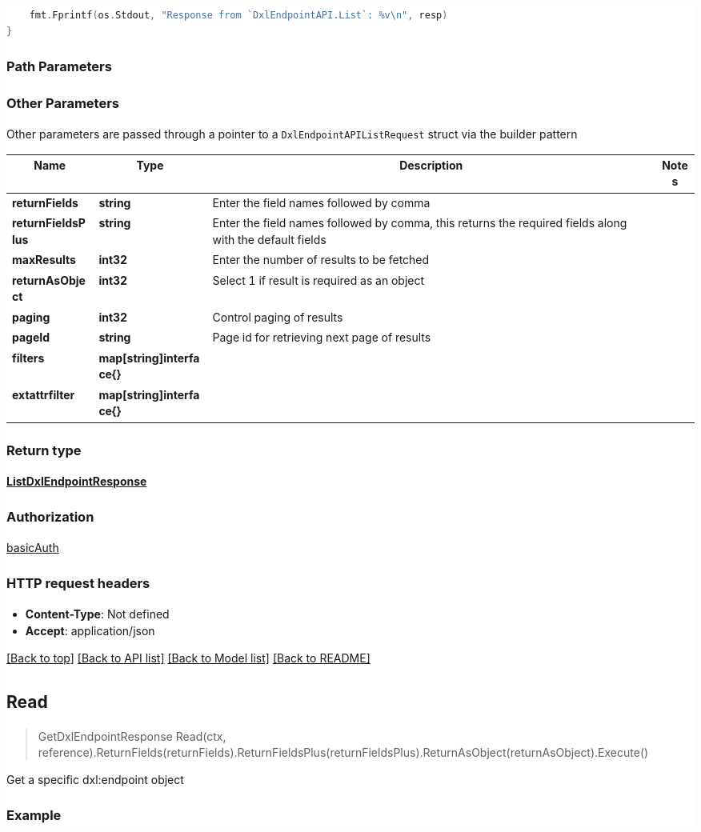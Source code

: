 ```go
	fmt.Fprintf(os.Stdout, "Response from `DxlEndpointAPI.List`: %v\n", resp)
}
```

### Path Parameters



### Other Parameters

Other parameters are passed through a pointer to a `DxlEndpointAPIListRequest` struct via the builder pattern


Name | Type | Description  | Notes
------------- | ------------- | ------------- | -------------
**returnFields** | **string** | Enter the field names followed by comma | 
**returnFieldsPlus** | **string** | Enter the field names followed by comma, this returns the required fields along with the default fields | 
**maxResults** | **int32** | Enter the number of results to be fetched | 
**returnAsObject** | **int32** | Select 1 if result is required as an object | 
**paging** | **int32** | Control paging of results | 
**pageId** | **string** | Page id for retrieving next page of results | 
**filters** | **map[string]interface{}** |  | 
**extattrfilter** | **map[string]interface{}** |  | 

### Return type

[**ListDxlEndpointResponse**](ListDxlEndpointResponse.md)

### Authorization

[basicAuth](../README.md#basicAuth)

### HTTP request headers

- **Content-Type**: Not defined
- **Accept**: application/json

[[Back to top]](#) [[Back to API list]](../README.md#documentation-for-api-endpoints)
[[Back to Model list]](../README.md#documentation-for-models)
[[Back to README]](../README.md)


## Read

> GetDxlEndpointResponse Read(ctx, reference).ReturnFields(returnFields).ReturnFieldsPlus(returnFieldsPlus).ReturnAsObject(returnAsObject).Execute()

Get a specific dxl:endpoint object



### Example
